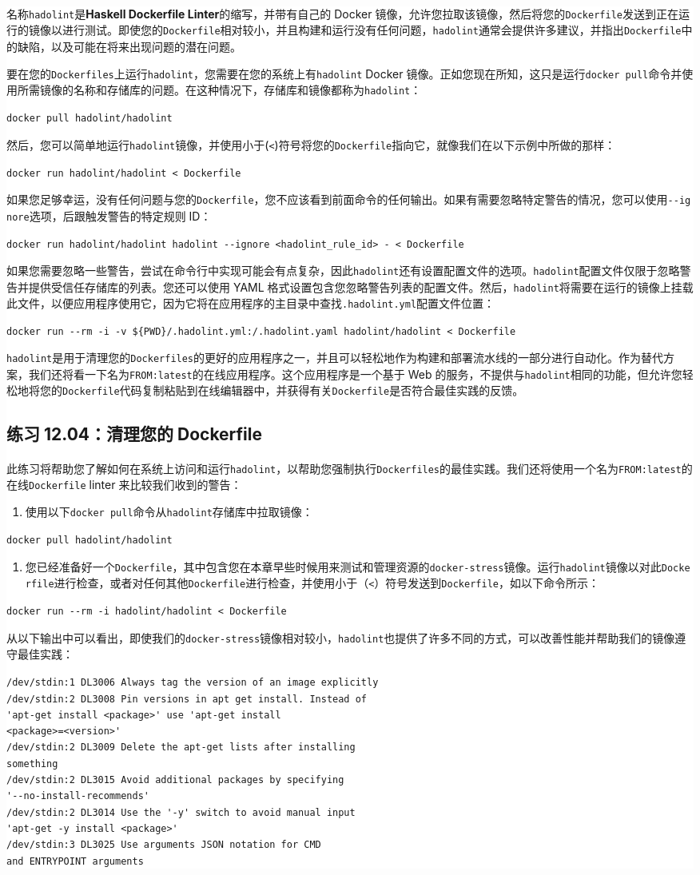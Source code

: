 名称`hadolint`是**Haskell Dockerfile Linter**的缩写，并带有自己的 Docker 镜像，允许您拉取该镜像，然后将您的`Dockerfile`发送到正在运行的镜像以进行测试。即使您的`Dockerfile`相对较小，并且构建和运行没有任何问题，`hadolint`通常会提供许多建议，并指出`Dockerfile`中的缺陷，以及可能在将来出现问题的潜在问题。

要在您的`Dockerfiles`上运行`hadolint`，您需要在您的系统上有`hadolint` Docker 镜像。正如您现在所知，这只是运行`docker pull`命令并使用所需镜像的名称和存储库的问题。在这种情况下，存储库和镜像都称为`hadolint`：

```
docker pull hadolint/hadolint
```

然后，您可以简单地运行`hadolint`镜像，并使用小于(`<`)符号将您的`Dockerfile`指向它，就像我们在以下示例中所做的那样：

```
docker run hadolint/hadolint < Dockerfile
```

如果您足够幸运，没有任何问题与您的`Dockerfile`，您不应该看到前面命令的任何输出。如果有需要忽略特定警告的情况，您可以使用`--ignore`选项，后跟触发警告的特定规则 ID：

```
docker run hadolint/hadolint hadolint --ignore <hadolint_rule_id> - < Dockerfile
```

如果您需要忽略一些警告，尝试在命令行中实现可能会有点复杂，因此`hadolint`还有设置配置文件的选项。`hadolint`配置文件仅限于忽略警告并提供受信任存储库的列表。您还可以使用 YAML 格式设置包含您忽略警告列表的配置文件。然后，`hadolint`将需要在运行的镜像上挂载此文件，以便应用程序使用它，因为它将在应用程序的主目录中查找`.hadolint.yml`配置文件位置：

```
docker run --rm -i -v ${PWD}/.hadolint.yml:/.hadolint.yaml hadolint/hadolint < Dockerfile
```

`hadolint`是用于清理您的`Dockerfiles`的更好的应用程序之一，并且可以轻松地作为构建和部署流水线的一部分进行自动化。作为替代方案，我们还将看一下名为`FROM:latest`的在线应用程序。这个应用程序是一个基于 Web 的服务，不提供与`hadolint`相同的功能，但允许您轻松地将您的`Dockerfile`代码复制粘贴到在线编辑器中，并获得有关`Dockerfile`是否符合最佳实践的反馈。

## 练习 12.04：清理您的 Dockerfile

此练习将帮助您了解如何在系统上访问和运行`hadolint`，以帮助您强制执行`Dockerfiles`的最佳实践。我们还将使用一个名为`FROM:latest`的在线`Dockerfile` linter 来比较我们收到的警告：

1.  使用以下`docker pull`命令从`hadolint`存储库中拉取镜像：

```
docker pull hadolint/hadolint
```

1.  您已经准备好一个`Dockerfile`，其中包含您在本章早些时候用来测试和管理资源的`docker-stress`镜像。运行`hadolint`镜像以对此`Dockerfile`进行检查，或者对任何其他`Dockerfile`进行检查，并使用小于（`<`）符号发送到`Dockerfile`，如以下命令所示：

```
docker run --rm -i hadolint/hadolint < Dockerfile
```

从以下输出中可以看出，即使我们的`docker-stress`镜像相对较小，`hadolint`也提供了许多不同的方式，可以改善性能并帮助我们的镜像遵守最佳实践：

```
/dev/stdin:1 DL3006 Always tag the version of an image explicitly
/dev/stdin:2 DL3008 Pin versions in apt get install. Instead of 
'apt-get install <package>' use 'apt-get install 
<package>=<version>'
/dev/stdin:2 DL3009 Delete the apt-get lists after installing 
something
/dev/stdin:2 DL3015 Avoid additional packages by specifying 
'--no-install-recommends'
/dev/stdin:2 DL3014 Use the '-y' switch to avoid manual input 
'apt-get -y install <package>'
/dev/stdin:3 DL3025 Use arguments JSON notation for CMD 
and ENTRYPOINT arguments
```
